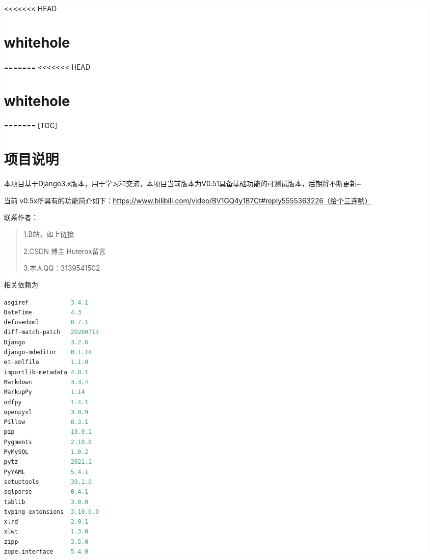 <<<<<<< HEAD
# whitehole
=======
<<<<<<< HEAD
# whitehole
=======
[TOC]

# 项目说明

本项目基于Django3.x版本，用于学习和交流，本项目当前版本为V0.51具备基础功能的可测试版本，后期将不断更新~

当前 v0.5x所具有的功能简介如下：https://www.bilibili.com/video/BV1GQ4y1B7Ct#reply5555363226（给个三连哟）

联系作者：

>1.B站，如上链接
>
>2.CSDN 博主 Huterox留言
>
>3.本人QQ：3139541502

相关依赖为

```python
asgiref            3.4.1
DateTime           4.3
defusedxml         0.7.1
diff-match-patch   20200713
Django             3.2.6
django-mdeditor    0.1.18
et-xmlfile         1.1.0
importlib-metadata 4.8.1
Markdown           3.3.4
MarkupPy           1.14
odfpy              1.4.1
openpyxl           3.0.9
Pillow             8.3.1
pip                10.0.1
Pygments           2.10.0
PyMySQL            1.0.2
pytz               2021.1
PyYAML             5.4.1
setuptools         39.1.0
sqlparse           0.4.1
tablib             3.0.0
typing-extensions  3.10.0.0
xlrd               2.0.1
xlwt               1.3.0
zipp               3.5.0
zope.interface     5.4.0

```
